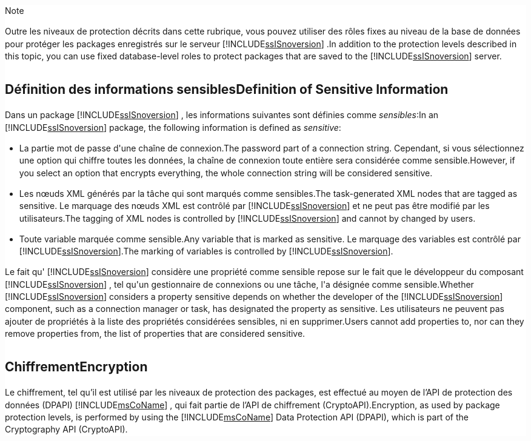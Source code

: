 > [!NOTE]  
>  <span data-ttu-id="1c688-107">Outre les niveaux de protection décrits dans cette rubrique, vous pouvez utiliser des rôles fixes au niveau de la base de données pour protéger les packages enregistrés sur le serveur [!INCLUDE[ssISnoversion](../../includes/ssisnoversion-md.md)] .</span><span class="sxs-lookup"><span data-stu-id="1c688-107">In addition to the protection levels described in this topic, you can use fixed database-level roles to protect packages that are saved to the [!INCLUDE[ssISnoversion](../../includes/ssisnoversion-md.md)] server.</span></span>  
  
## <a name="definition-of-sensitive-information"></a><span data-ttu-id="1c688-108">Définition des informations sensibles</span><span class="sxs-lookup"><span data-stu-id="1c688-108">Definition of Sensitive Information</span></span>  
 <span data-ttu-id="1c688-109">Dans un package [!INCLUDE[ssISnoversion](../../includes/ssisnoversion-md.md)] , les informations suivantes sont définies comme *sensibles*:</span><span class="sxs-lookup"><span data-stu-id="1c688-109">In an [!INCLUDE[ssISnoversion](../../includes/ssisnoversion-md.md)] package, the following information is defined as *sensitive*:</span></span>  
  
-   <span data-ttu-id="1c688-110">La partie mot de passe d'une chaîne de connexion.</span><span class="sxs-lookup"><span data-stu-id="1c688-110">The password part of a connection string.</span></span> <span data-ttu-id="1c688-111">Cependant, si vous sélectionnez une option qui chiffre toutes les données, la chaîne de connexion toute entière sera considérée comme sensible.</span><span class="sxs-lookup"><span data-stu-id="1c688-111">However, if you select an option that encrypts everything, the whole connection string will be considered sensitive.</span></span>  
  
-   <span data-ttu-id="1c688-112">Les nœuds XML générés par la tâche qui sont marqués comme sensibles.</span><span class="sxs-lookup"><span data-stu-id="1c688-112">The task-generated XML nodes that are tagged as sensitive.</span></span> <span data-ttu-id="1c688-113">Le marquage des nœuds XML est contrôlé par [!INCLUDE[ssISnoversion](../../includes/ssisnoversion-md.md)] et ne peut pas être modifié par les utilisateurs.</span><span class="sxs-lookup"><span data-stu-id="1c688-113">The tagging of XML nodes is controlled by [!INCLUDE[ssISnoversion](../../includes/ssisnoversion-md.md)] and cannot by changed by users.</span></span>  
  
-   <span data-ttu-id="1c688-114">Toute variable marquée comme sensible.</span><span class="sxs-lookup"><span data-stu-id="1c688-114">Any variable that is marked as sensitive.</span></span> <span data-ttu-id="1c688-115">Le marquage des variables est contrôlé par [!INCLUDE[ssISnoversion](../../includes/ssisnoversion-md.md)].</span><span class="sxs-lookup"><span data-stu-id="1c688-115">The marking of variables is controlled by [!INCLUDE[ssISnoversion](../../includes/ssisnoversion-md.md)].</span></span>  
  
 <span data-ttu-id="1c688-116">Le fait qu' [!INCLUDE[ssISnoversion](../../includes/ssisnoversion-md.md)] considère une propriété comme sensible repose sur le fait que le développeur du composant [!INCLUDE[ssISnoversion](../../includes/ssisnoversion-md.md)] , tel qu'un gestionnaire de connexions ou une tâche, l'a désignée comme sensible.</span><span class="sxs-lookup"><span data-stu-id="1c688-116">Whether [!INCLUDE[ssISnoversion](../../includes/ssisnoversion-md.md)] considers a property sensitive depends on whether the developer of the [!INCLUDE[ssISnoversion](../../includes/ssisnoversion-md.md)] component, such as a connection manager or task, has designated the property as sensitive.</span></span> <span data-ttu-id="1c688-117">Les utilisateurs ne peuvent pas ajouter de propriétés à la liste des propriétés considérées sensibles, ni en supprimer.</span><span class="sxs-lookup"><span data-stu-id="1c688-117">Users cannot add properties to, nor can they remove properties from, the list of properties that are considered sensitive.</span></span>  
  
## <a name="encryption"></a><span data-ttu-id="1c688-118">Chiffrement</span><span class="sxs-lookup"><span data-stu-id="1c688-118">Encryption</span></span>  
 <span data-ttu-id="1c688-119">Le chiffrement, tel qu’il est utilisé par les niveaux de protection des packages, est effectué au moyen de l’API de protection des données (DPAPI) [!INCLUDE[msCoName](../../includes/msconame-md.md)] , qui fait partie de l’API de chiffrement (CryptoAPI).</span><span class="sxs-lookup"><span data-stu-id="1c688-119">Encryption, as used by package protection levels, is performed by using the [!INCLUDE[msCoName](../../includes/msconame-md.md)] Data Protection API (DPAPI), which is part of the Cryptography API (CryptoAPI).</span></span>  
  
